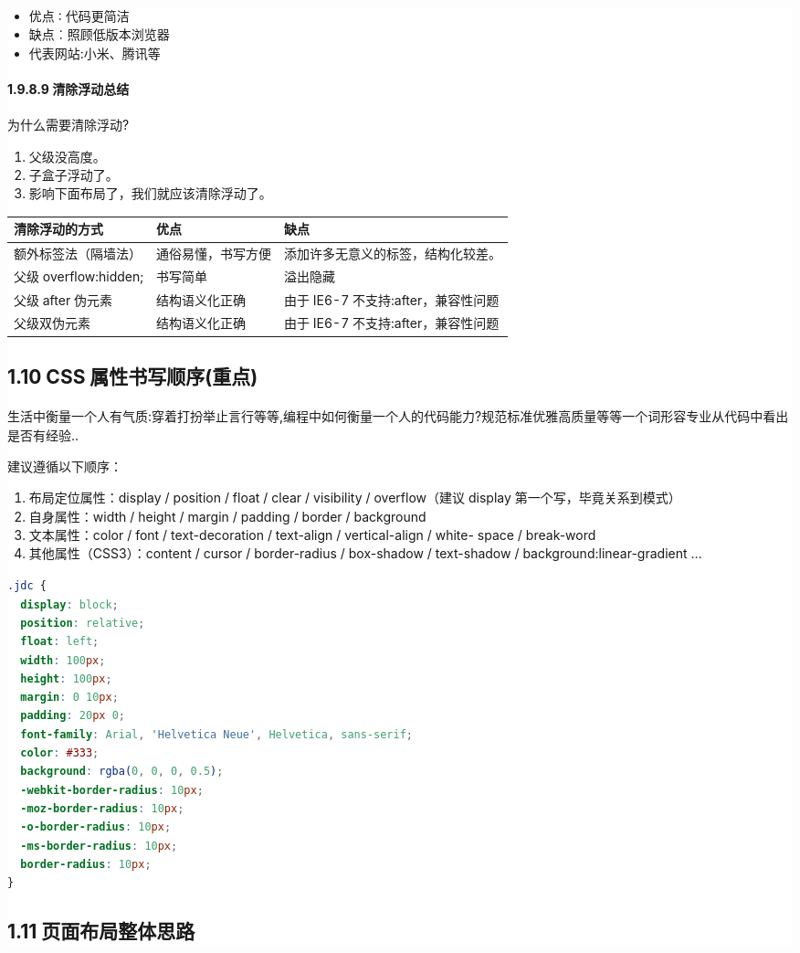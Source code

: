- 优点 ∶ 代码更简洁
- 缺点︰照顾低版本浏览器
- 代表网站:小米、腾讯等

#### 1.9.8.9 清除浮动总结

为什么需要清除浮动?

1. 父级没高度。
2. 子盒子浮动了。
3. 影响下面布局了，我们就应该清除浮动了。

| 清除浮动的方式        | 优点               | 缺点                                |
| :-------------------- | :----------------- | :---------------------------------- |
| 额外标签法（隔墙法）  | 通俗易懂，书写方便 | 添加许多无意义的标签，结构化较差。  |
| 父级 overflow:hidden; | 书写简单           | 溢出隐藏                            |
| 父级 after 伪元素     | 结构语义化正确     | 由于 IE6-7 不支持:after，兼容性问题 |
| 父级双伪元素          | 结构语义化正确     | 由于 IE6-7 不支持:after，兼容性问题 |

## 1.10 CSS 属性书写顺序(重点)

生活中衡量一个人有气质:穿着打扮举止言行等等,编程中如何衡量一个人的代码能力?规范标准优雅高质量等等一个词形容专业从代码中看出是否有经验..

建议遵循以下顺序：

1. 布局定位属性：display / position / float / clear / visibility / overflow（建议 display 第一个写，毕竟关系到模式）
2. 自身属性：width / height / margin / padding / border / background
3. 文本属性：color / font / text-decoration / text-align / vertical-align / white- space / break-word
4. 其他属性（CSS3）：content / cursor / border-radius / box-shadow / text-shadow / background:linear-gradient …

```css
.jdc {
  display: block;
  position: relative;
  float: left;
  width: 100px;
  height: 100px;
  margin: 0 10px;
  padding: 20px 0;
  font-family: Arial, 'Helvetica Neue', Helvetica, sans-serif;
  color: #333;
  background: rgba(0, 0, 0, 0.5);
  -webkit-border-radius: 10px;
  -moz-border-radius: 10px;
  -o-border-radius: 10px;
  -ms-border-radius: 10px;
  border-radius: 10px;
}
```

## 1.11 页面布局整体思路
